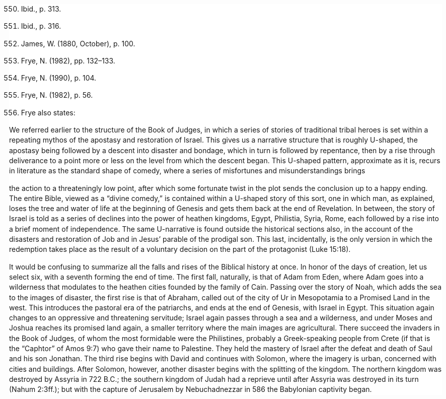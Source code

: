 550. Ibid., p. 313.

551. Ibid., p. 316.

552. James, W. (1880, October), p. 100.

553. Frye, N. (1982), pp. 132–133.

554. Frye, N. (1990), p. 104.

555. Frye, N. (1982), p. 56.

556. Frye also states:

We referred earlier to the structure of the Book of Judges, in which a series
of stories of traditional tribal heroes is set within a repeating mythos of the
apostasy and restoration of Israel. This gives us a narrative structure that is
roughly U-shaped, the apostasy being followed by a descent into disaster and
bondage, which in turn is followed by repentance, then by a rise through
deliverance to a point more or less on the level from which the descent began.
This U-shaped pattern, approximate as it is, recurs in literature as the
standard shape of comedy, where a series of misfortunes and misunderstandings
brings

the action to a threateningly low point, after which some fortunate twist in
the plot sends the conclusion up to a happy ending. The entire Bible, viewed as
a “divine comedy,” is contained within a U-shaped story of this sort, one in
which man, as explained, loses the tree and water of life at the beginning of
Genesis and gets them back at the end of Revelation. In between, the story of
Israel is told as a series of declines into the power of heathen kingdoms,
Egypt, Philistia, Syria, Rome, each followed by a rise into a brief moment of
independence. The same U-narrative is found outside the historical sections
also, in the account of the disasters and restoration of Job and in Jesus’
parable of the prodigal son. This last, incidentally, is the only version in
which the redemption takes place as the result of a voluntary decision on the
part of the protagonist (Luke 15:18).

It would be confusing to summarize all the falls and rises of the Biblical
history at once. In honor of the days of creation, let us select six, with a
seventh forming the end of time. The first fall, naturally, is that of Adam
from Eden, where Adam goes into a wilderness that modulates to the heathen
cities founded by the family of Cain. Passing over the story of Noah, which
adds the sea to the images of disaster, the first rise is that of Abraham,
called out of the city of Ur in Mesopotamia to a Promised Land in the west.
This introduces the pastoral era of the patriarchs, and ends at the end of
Genesis, with Israel in Egypt. This situation again changes to an oppressive
and threatening servitude; Israel again passes through a sea and a wilderness,
and under Moses and Joshua reaches its promised land again, a smaller territory
where the main images are agricultural. There succeed the invaders in the Book
of Judges, of whom the most formidable were the Philistines, probably a
Greek-speaking people from Crete (if that is the “Caphtor” of Amos 9:7) who
gave their name to Palestine. They held the mastery of Israel after the defeat
and death of Saul and his son Jonathan. The third rise begins with David and
continues with Solomon, where the imagery is urban, concerned with cities and
buildings. After Solomon, however, another disaster begins with the splitting
of the kingdom. The northern kingdom was destroyed by Assyria in 722 B.C.; the
southern kingdom of Judah had a reprieve until after Assyria was destroyed in
its turn (Nahum 2:3ff.); but with the capture of Jerusalem by Nebuchadnezzar in
586 the Babylonian captivity began.

